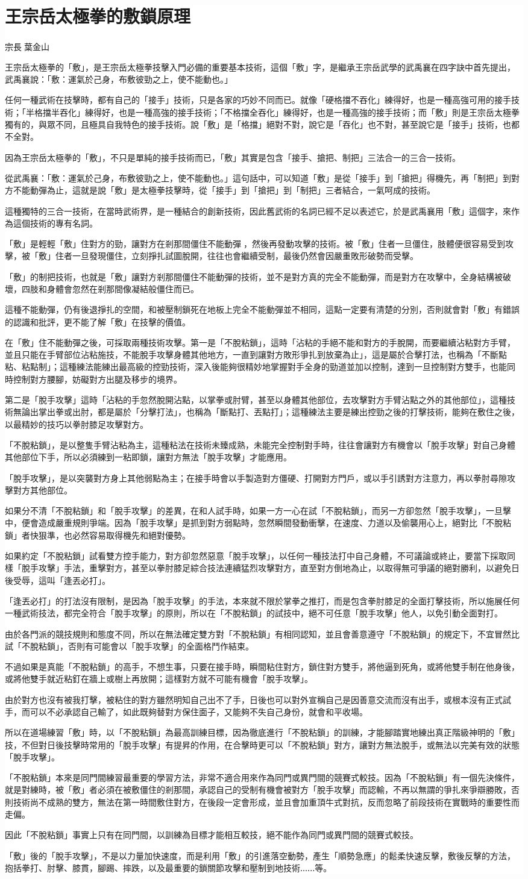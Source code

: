 # 王宗岳太極拳的敷鎖原理

宗長
葉金山

王宗岳太極拳的「敷」，是王宗岳太極拳技擊入門必備的重要基本技術，這個「敷」字，是繼承王宗岳武學的武禹襄在四字訣中首先提出，武禹襄說：「敷：運氣於己身，布敷彼勁之上，使不能動也。」

任何一種武術在技擊時，都有自己的「接手」技術，只是各家的巧妙不同而已。就像「硬格擋不吞化」練得好，也是一種高強可用的接手技術；「半格擋半吞化」練得好，也是一種高強的接手技術；「不格擋全吞化」練得好，也是一種高強的接手技術；而「敷」則是王宗岳太極拳獨有的，與眾不同，且極具自我特色的接手技術。說「敷」是「格擋」絕對不對，說它是「吞化」也不對，甚至說它是「接手」技術，也都不全對。

因為王宗岳太極拳的「敷」，不只是單純的接手技術而已，「敷」其實是包含「接手、搶把、制把」三法合一的三合一技術。

從武禹襄：「敷：運氣於己身，布敷彼勁之上，使不能動也。」這句話中，可以知道「敷」是從「接手」到「搶把」得機先，再「制把」到對方不能動彈為止，這就是說「敷」是太極拳技擊時，從「接手」到「搶把」到「制把」三者結合，一氣呵成的技術。

這種獨特的三合一技術，在當時武術界，是一種結合的創新技術，因此舊武術的名詞已經不足以表述它，於是武禹襄用「敷」這個字，來作為這個技術的專有名詞。

「敷」是輕輕「敷」住對方的勁，讓對方在剎那間僵住不能動彈 ，然後再發動攻擊的技術。被「敷」住者一旦僵住，肢體便很容易受到攻擊，被「敷」住者一旦發現僵住，立刻掙扎試圖脫開，往往也會繼續受制，最後仍然會因嚴重敗形破勢而受擊。

「敷」的制把技術，也就是「敷」讓對方剎那間僵住不能動彈的技術，並不是對方真的完全不能動彈，而是對方在攻擊中，全身結構被破壞，四肢和身體會忽然在剎那間像凝結般僵住而已。

這種不能動彈，仍有後退掙扎的空間，和被壓制鎖死在地板上完全不能動彈並不相同，這點一定要有清楚的分別，否則就會對「敷」有錯誤的認識和批評，更不能了解「敷」在技擊的價值。

在「敷」住不能動彈之後，可採取兩種技術攻擊。第一是「不脫粘鎖」，這時「沾粘的手絕不能和對方的手脫開，而要繼續沾粘對方手臂，並且只能在手臂部位沾粘施技，不能脫手攻擊身體其他地方，一直到讓對方敗形爭扎到放棄為止」，這是屬於合擊打法，也稱為「不斷點粘、粘點制」；這種練法能練出最高級的控勁技術，深入後能夠很精妙地掌握對手全身的勁道並加以控制，達到一旦控制對方雙手，也能同時控制對方腰腳，妨礙對方出腿及移步的境界。

第二是「脫手攻擊」這時「沾粘的手忽然脫開沾點，以掌拳或肘臂，甚至以身體其他部位，去攻擊對方手臂沾點之外的其他部位」，這種技術無論出掌出拳或出肘，都是屬於「分擊打法」，也稱為「斷點打、丟點打」；這種練法主要是練出控勁之後的打擊技術，能夠在敷住之後，以最精妙的技巧以拳肘膝足攻擊對方。

「不脫粘鎖」，是以整隻手臂沾粘為主，這種粘法在技術未臻成熟，未能完全控制對手時，往往會讓對方有機會以「脫手攻擊」對自己身體其他部位下手，所以必須練到一粘即鎖，讓對方無法「脫手攻擊」才能應用。

「脫手攻擊」，是以突襲對方身上其他弱點為主；在接手時會以手製造對方僵硬、打開對方門戶，或以手引誘對方注意力，再以拳肘尋隙攻擊對方其他部位。

如果分不清「不脫粘鎖」和「脫手攻擊」的差異，在和人試手時，如果一方一心在試「不脫粘鎖」，而另一方卻忽然「脫手攻擊」，一旦擊中，便會造成嚴重規則爭端。因為「脫手攻擊」是抓到對方弱點時，忽然瞬間發動衝擊，在速度、力道以及偷襲用心上，絕對比「不脫粘鎖」者快狠準，也必然容易取得機先和絕對優勢。

如果約定「不脫粘鎖」試看雙方控手能力，對方卻忽然惡意「脫手攻擊」，以任何一種技法打中自己身體，不可議論或終止，要當下採取同樣「脫手攻擊」手法，重擊對方，甚至以拳肘膝足綜合技法連續猛烈攻擊對方，直至對方倒地為止，以取得無可爭議的絕對勝利，以避免日後受辱，這叫「逢丟必打」。

「逢丟必打」的打法沒有限制，是因為「脫手攻擊」的手法，本來就不限於掌拳之推打，而是包含拳肘膝足的全面打擊技術，所以施展任何一種武術技法，都完全符合「脫手攻擊」的原則，所以在「不脫粘鎖」的試技中，絕不可任意「脫手攻擊」他人，以免引動全面對打。

由於各門派的競技規則和態度不同，所以在無法確定雙方對「不脫粘鎖」有相同認知，並且會善意遵守「不脫粘鎖」的規定下，不宜冒然比試「不脫粘鎖」，否則有可能會以「脫手攻擊」的全面格鬥作結束。

不過如果是真能「不脫粘鎖」的高手，不想生事，只要在接手時，瞬間粘住對方，鎖住對方雙手，將他逼到死角，或將他雙手制在他身後，或將他雙手就近粘釘在牆上或樹上再放開；這樣對方就不可能有機會「脫手攻擊」。

由於對方也沒有被我打擊，被粘住的對方雖然明知自己出不了手，日後也可以對外宣稱自己是因善意交流而沒有出手，或根本沒有正式試手，而可以不必承認自己輸了，如此既夠替對方保住面子，又能夠不失自己身份，就會和平收場。

所以在道場練習「敷」時，以「不脫粘鎖」為最高訓練目標，因為徹底進行「不脫粘鎖」的訓練，才能腳踏實地練出真正階級神明的「敷」技，不但對日後技擊時常用的「脫手攻擊」有提昇的作用，在合擊時更可以「不脫粘鎖」對方，讓對方無法脫手，或無法以完美有效的狀態「脫手攻擊」。

「不脫粘鎖」本來是同門間練習最重要的學習方法，非常不適合用來作為同門或異門間的競賽式較技。因為「不脫粘鎖」有一個先決條件，就是對練時，被「敷」者必須在被敷僵住的剎那間，承認自己的受制有機會被對方「脫手攻擊」而認輸，不再以無謂的爭扎來爭辯勝敗，否則技術尚不成熟的雙方，無法在第一時間敷住對方，在後段一定會形成，並且會加重頂牛式對抗，反而忽略了前段技術在實戰時的重要性而走偏。

因此「不脫粘鎖」事實上只有在同門間，以訓練為目標才能相互較技，絕不能作為同門或異門間的競賽式較技。

「敷」後的「脫手攻擊」，不是以力量加快速度，而是利用「敷」的引進落空動勢，產生「順勢急應」的鬆柔快速反擊，敷後反擊的方法，抱括拳打、肘擊、膝貫，腳踢、摔跌，以及最重要的鎖關節攻擊和壓制到地技術......等。
